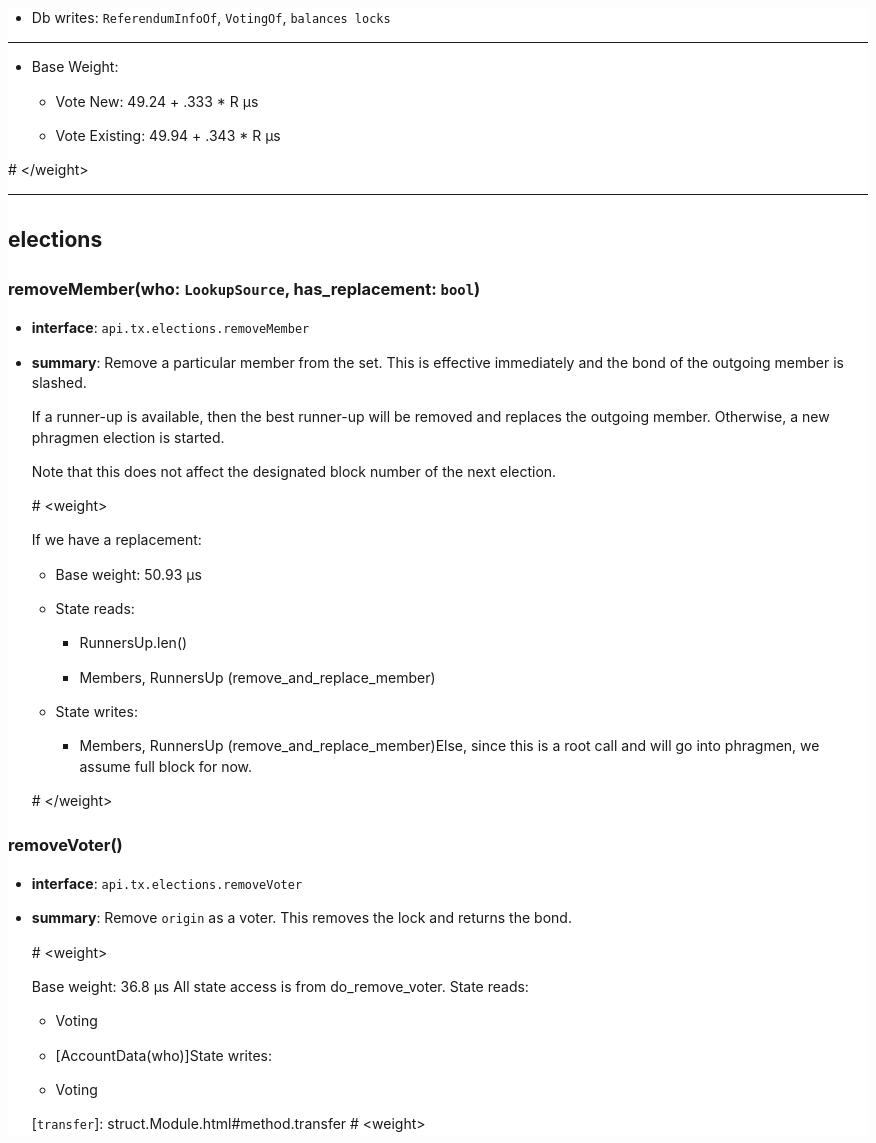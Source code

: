   - Db writes: `ReferendumInfoOf`, `VotingOf`, `balances locks`

  --------------------

  - Base Weight:

      - Vote New: 49.24 + .333 * R µs

      - Vote Existing: 49.94 + .343 * R µs

  \# \</weight> 

___


## elections
 
### removeMember(who: `LookupSource`, has_replacement: `bool`)
- **interface**: `api.tx.elections.removeMember`
- **summary**:   Remove a particular member from the set. This is effective immediately and the bond of the outgoing member is slashed. 

  If a runner-up is available, then the best runner-up will be removed and replaces the outgoing member. Otherwise, a new phragmen election is started. 

  Note that this does not affect the designated block number of the next election. 

  \# \<weight>

   If we have a replacement: 

  	- Base weight: 50.93 µs

  	- State reads:

  		- RunnersUp.len()

  		- Members, RunnersUp (remove_and_replace_member)

  	- State writes:

  		- Members, RunnersUp (remove_and_replace_member)Else, since this is a root call and will go into phragmen, we assume full block for now. 

  \# \</weight> 
 
### removeVoter()
- **interface**: `api.tx.elections.removeVoter`
- **summary**:   Remove `origin` as a voter. This removes the lock and returns the bond. 

  \# \<weight>

   Base weight: 36.8 µs All state access is from do_remove_voter. State reads: 

  	- Voting

  	- [AccountData(who)]State writes: 

  	- Voting


  [`transfer`]: struct.Module.html#method.transfer \# \<weight>